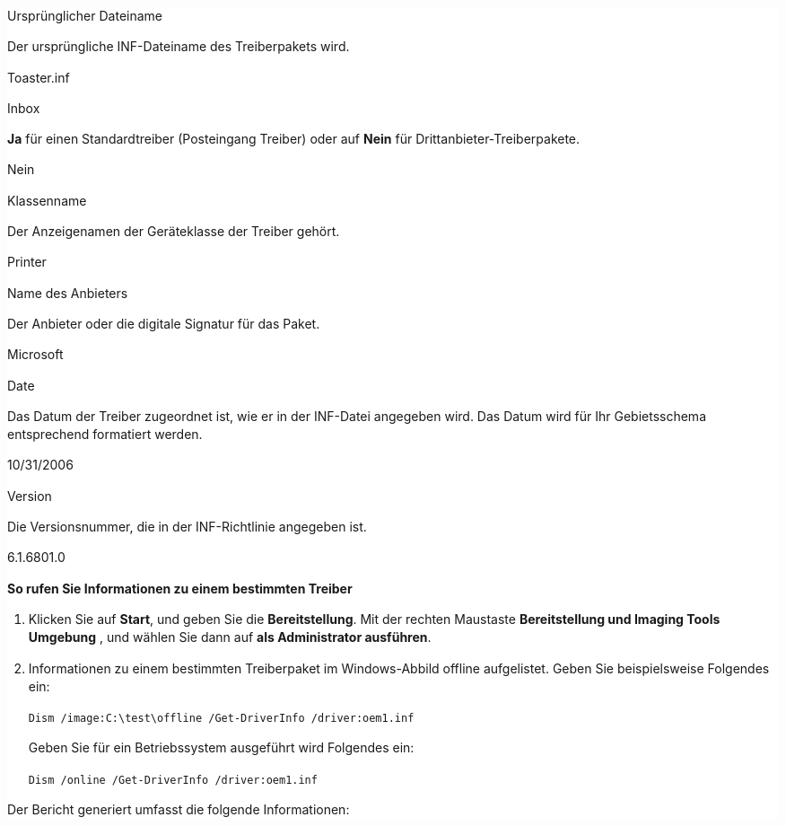 <td align="left"><p>Ursprünglicher Dateiname</p></td>
<td align="left"><p>Der ursprüngliche INF-Dateiname des Treiberpakets wird.</p></td>
<td align="left"><p>Toaster.inf</p></td>
</tr>
<tr class="odd">
<td align="left"><p>Inbox</p></td>
<td align="left"><p><strong>Ja</strong> für einen Standardtreiber (Posteingang Treiber) oder auf <strong>Nein</strong> für Drittanbieter-Treiberpakete.</p></td>
<td align="left"><p>Nein</p></td>
</tr>
<tr class="even">
<td align="left"><p>Klassenname</p></td>
<td align="left"><p>Der Anzeigenamen der Geräteklasse der Treiber gehört.</p></td>
<td align="left"><p>Printer</p></td>
</tr>
<tr class="odd">
<td align="left"><p>Name des Anbieters</p></td>
<td align="left"><p>Der Anbieter oder die digitale Signatur für das Paket.</p></td>
<td align="left"><p>Microsoft</p></td>
</tr>
<tr class="even">
<td align="left"><p>Date</p></td>
<td align="left"><p>Das Datum der Treiber zugeordnet ist, wie er in der INF-Datei angegeben wird. Das Datum wird für Ihr Gebietsschema entsprechend formatiert werden.</p></td>
<td align="left"><p>10/31/2006</p></td>
</tr>
<tr class="odd">
<td align="left"><p>Version</p></td>
<td align="left"><p>Die Versionsnummer, die in der INF-Richtlinie angegeben ist.</p></td>
<td align="left"><p>6.1.6801.0</p></td>
</tr>
</tbody>
</table>

 

**So rufen Sie Informationen zu einem bestimmten Treiber**

1.  Klicken Sie auf **Start**, und geben Sie die **Bereitstellung**. Mit der rechten Maustaste **Bereitstellung und Imaging Tools Umgebung** , und wählen Sie dann auf **als Administrator ausführen**.

2.  Informationen zu einem bestimmten Treiberpaket im Windows-Abbild offline aufgelistet. Geben Sie beispielsweise Folgendes ein:

    ``` syntax
    Dism /image:C:\test\offline /Get-DriverInfo /driver:oem1.inf
    ```

    Geben Sie für ein Betriebssystem ausgeführt wird Folgendes ein:

    ``` syntax
    Dism /online /Get-DriverInfo /driver:oem1.inf
    ```

Der Bericht generiert umfasst die folgende Informationen:

